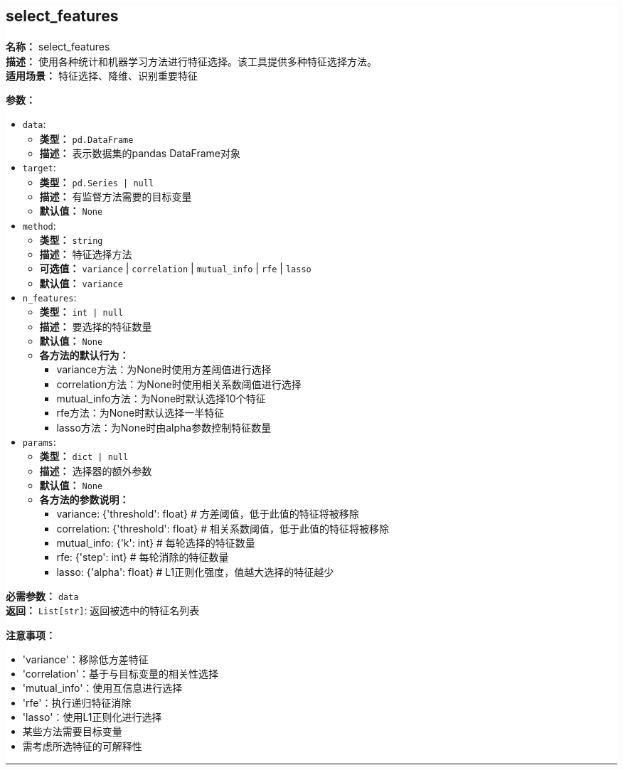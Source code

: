 ## select_features

**名称：** select_features  
**描述：** 使用各种统计和机器学习方法进行特征选择。该工具提供多种特征选择方法。  
**适用场景：** 特征选择、降维、识别重要特征

**参数：**
- `data`:
  - **类型：** `pd.DataFrame`
  - **描述：** 表示数据集的pandas DataFrame对象
- `target`:
  - **类型：** `pd.Series | null`
  - **描述：** 有监督方法需要的目标变量
  - **默认值：** `None`
- `method`:
  - **类型：** `string`
  - **描述：** 特征选择方法
  - **可选值：** `variance` | `correlation` | `mutual_info` | `rfe` | `lasso`
  - **默认值：** `variance`
- `n_features`:
  - **类型：** `int | null`
  - **描述：** 要选择的特征数量
  - **默认值：** `None`
  - **各方法的默认行为：**
    - variance方法：为None时使用方差阈值进行选择
    - correlation方法：为None时使用相关系数阈值进行选择
    - mutual_info方法：为None时默认选择10个特征
    - rfe方法：为None时默认选择一半特征
    - lasso方法：为None时由alpha参数控制特征数量
- `params`:
  - **类型：** `dict | null`
  - **描述：** 选择器的额外参数
  - **默认值：** `None`
  - **各方法的参数说明：**
    - variance: {'threshold': float}  # 方差阈值，低于此值的特征将被移除
    - correlation: {'threshold': float}  # 相关系数阈值，低于此值的特征将被移除
    - mutual_info: {'k': int}  # 每轮选择的特征数量
    - rfe: {'step': int}  # 每轮消除的特征数量
    - lasso: {'alpha': float}  # L1正则化强度，值越大选择的特征越少

**必需参数：** `data`  
**返回：** `List[str]`: 返回被选中的特征名列表

**注意事项：**
- 'variance'：移除低方差特征
- 'correlation'：基于与目标变量的相关性选择
- 'mutual_info'：使用互信息进行选择
- 'rfe'：执行递归特征消除
- 'lasso'：使用L1正则化进行选择
- 某些方法需要目标变量
- 需考虑所选特征的可解释性

---